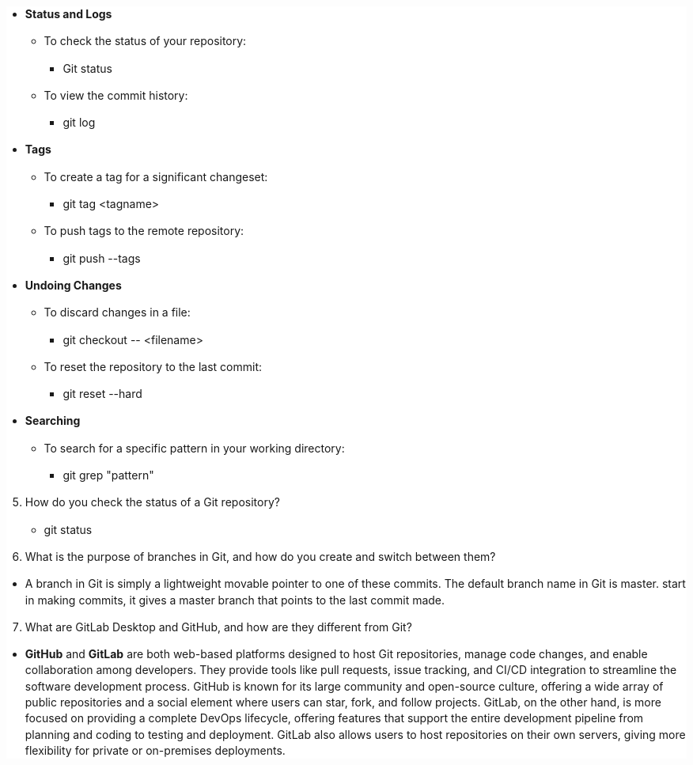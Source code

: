 -   **Status and Logs**

    -   To check the status of your repository:

        -   Git status

    -   To view the commit history:

        -   git log

-   **Tags**

    -   To create a tag for a significant changeset:

        -   git tag \<tagname\>

    -   To push tags to the remote repository:

        -   git push \--tags

-   **Undoing Changes**

    -   To discard changes in a file:

        -   git checkout \-- \<filename\>

    -   To reset the repository to the last commit:

        -   git reset \--hard

-   **Searching**

    -   To search for a specific pattern in your working directory:

        -   git grep \"pattern\"

5.  How do you check the status of a Git repository?

    -   git status

6.  What is the purpose of branches in Git, and how do you create and
    switch between them?

-   A branch in Git is simply a lightweight movable pointer to one of
    these commits. The default branch name in Git is master. start in
    making commits, it gives a master branch that points to the last
    commit made.

7.  What are GitLab Desktop and GitHub, and how are they different from
    Git?

-   **GitHub** and **GitLab** are both web-based platforms designed to
    host Git repositories, manage code changes, and enable collaboration
    among developers. They provide tools like pull requests, issue
    tracking, and CI/CD integration to streamline the software
    development process. GitHub is known for its large community and
    open-source culture, offering a wide array of public repositories
    and a social element where users can star, fork, and follow
    projects. GitLab, on the other hand, is more focused on providing a
    complete DevOps lifecycle, offering features that support the entire
    development pipeline from planning and coding to testing and
    deployment. GitLab also allows users to host repositories on their
    own servers, giving more flexibility for private or on-premises
    deployments.
